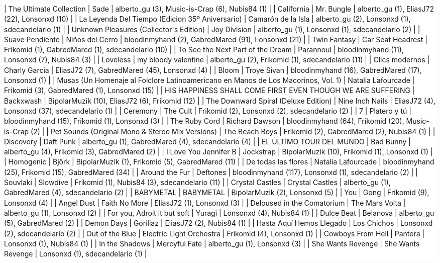 | The Ultimate Collection | Sade | alberto_gu (3), Music-is-Crap (6), Nubis84 (1) |
| California | Mr. Bungle | alberto_gu (1), EliasJ72 (22), Lonsonxd (10) |
| La Leyenda Del Tiempo (Edicion 35º Aniversario) | Camarón de la Isla | alberto_gu (2), Lonsonxd (1), sdecandelario (1) |
| Unknown Pleasures (Collector's Edition) | Joy Division | alberto_gu (1), Lonsonxd (1), sdecandelario (2) |
| Suave Pendiente | Niños del Cerro | bloodinmyhand (2), GabredMared (91), Lonsonxd (21) |
| Twin Fantasy | Car Seat Headrest | Frikomid (1), GabredMared (1), sdecandelario (10) |
| To See the Next Part of the Dream | Parannoul | bloodinmyhand (11), Lonsonxd (7), Nubis84 (3) |
| Loveless | my bloody valentine | alberto_gu (2), Frikomid (1), sdecandelario (11) |
| Clics modernos | Charly García | EliasJ72 (7), GabredMared (45), Lonsonxd (4) |
| Bloom | Troye Sivan | bloodinmyhand (16), GabredMared (17), Lonsonxd (1) |
| Musas (Un Homenaje al Folclore Latinoamericano en Manos de Los Macorinos, Vol. 1) | Natalia Lafourcade | Frikomid (3), GabredMared (1), Lonsonxd (15) |
| HIS HAPPINESS SHALL COME FIRST EVEN THOUGH WE ARE SUFFERING | Backxwash | BipolarMuzik (10), EliasJ72 (6), Frikomid (12) |
| The Downward Spiral (Deluxe Edition) | Nine Inch Nails | EliasJ72 (4), Lonsonxd (37), sdecandelario (1) |
| Ceremony | The Cult | Frikomid (2), Lonsonxd (2), sdecandelario (2) |
| 7 | Platero y tú | bloodinmyhand (15), Frikomid (1), Lonsonxd (3) |
| The Ruby Cord | Richard Dawson | bloodinmyhand (64), Frikomid (20), Music-is-Crap (2) |
| Pet Sounds (Original Mono & Stereo Mix Versions) | The Beach Boys | Frikomid (2), GabredMared (2), Nubis84 (1) |
| Discovery | Daft Punk | alberto_gu (1), GabredMared (4), sdecandelario (4) |
| EL ÚLTIMO TOUR DEL MUNDO | Bad Bunny | alberto_gu (4), Frikomid (3), GabredMared (2) |
| I Love You Jennifer B | Jockstrap | BipolarMuzik (10), Frikomid (1), Lonsonxd (1) |
| Homogenic | Björk | BipolarMuzik (1), Frikomid (5), GabredMared (11) |
| De todas las flores | Natalia Lafourcade | bloodinmyhand (25), Frikomid (15), GabredMared (34) |
| Around the Fur | Deftones | bloodinmyhand (117), Lonsonxd (1), sdecandelario (2) |
| Souvlaki | Slowdive | Frikomid (1), Nubis84 (3), sdecandelario (11) |
| Crystal Castles | Crystal Castles | alberto_gu (1), GabredMared (4), sdecandelario (2) |
| BABYMETAL | BABYMETAL | BipolarMuzik (2), Lonsonxd (5) |
| You | Gong | Frikomid (9), Lonsonxd (4) |
| Angel Dust | Faith No More | EliasJ72 (1), Lonsonxd (3) |
| Deloused in the Comatorium | The Mars Volta | alberto_gu (1), Lonsonxd (2) |
| For you, Adroit it but soft | Yuragi | Lonsonxd (4), Nubis84 (1) |
| Dulce Beat | Belanova | alberto_gu (5), GabredMared (2) |
| Demon Days | Gorillaz | EliasJ72 (2), Nubis84 (1) |
| Hasta Aquí Hemos Llegado | Los Chichos | Lonsonxd (2), sdecandelario (2) |
| Out of the Blue | Electric Light Orchestra | Frikomid (4), Lonsonxd (1) |
| Cowboys From Hell | Pantera | Lonsonxd (1), Nubis84 (1) |
| In the Shadows | Mercyful Fate | alberto_gu (1), Lonsonxd (3) |
| She Wants Revenge | She Wants Revenge | Lonsonxd (1), sdecandelario (1) |